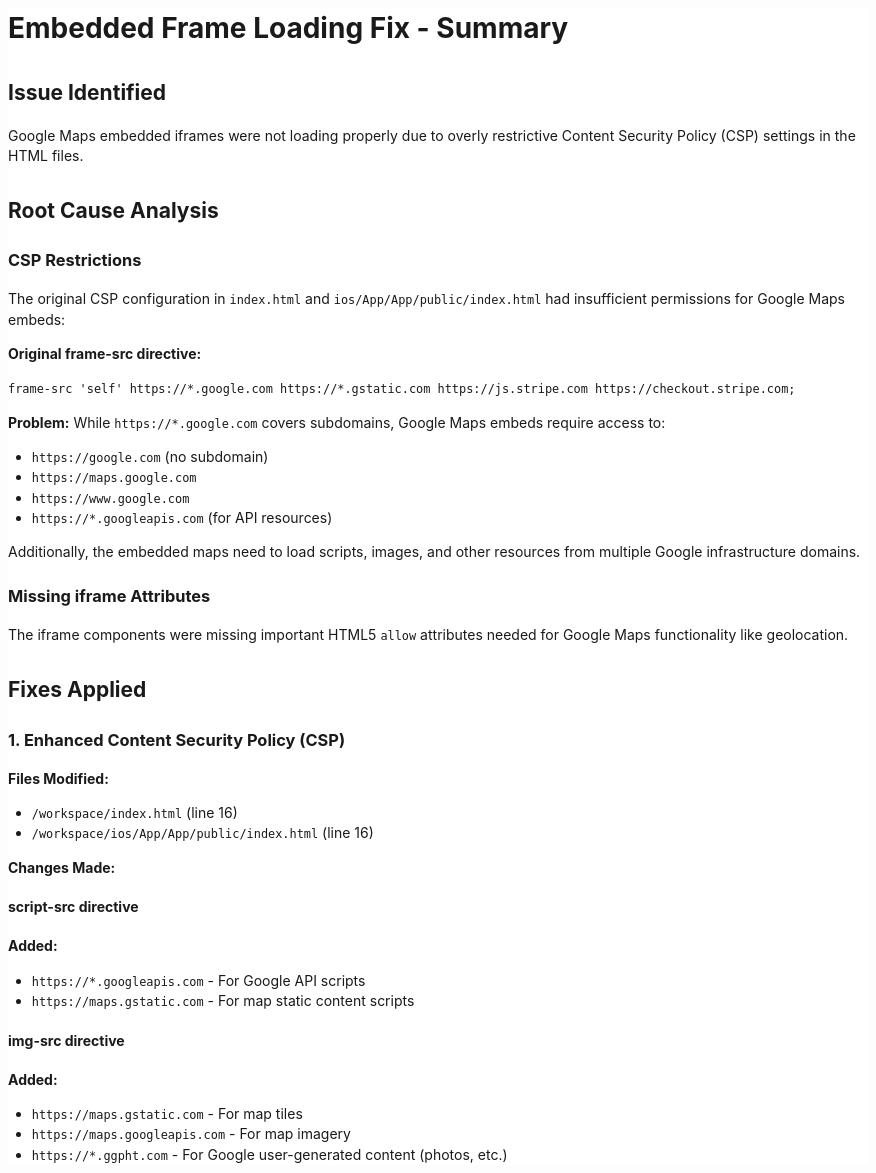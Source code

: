 # Embedded Frame Loading Fix - Summary

## Issue Identified
Google Maps embedded iframes were not loading properly due to overly restrictive Content Security Policy (CSP) settings in the HTML files.

## Root Cause Analysis

### CSP Restrictions
The original CSP configuration in `index.html` and `ios/App/App/public/index.html` had insufficient permissions for Google Maps embeds:

**Original frame-src directive:**
```
frame-src 'self' https://*.google.com https://*.gstatic.com https://js.stripe.com https://checkout.stripe.com;
```

**Problem:** While `https://*.google.com` covers subdomains, Google Maps embeds require access to:
- `https://google.com` (no subdomain)
- `https://maps.google.com` 
- `https://www.google.com`
- `https://*.googleapis.com` (for API resources)

Additionally, the embedded maps need to load scripts, images, and other resources from multiple Google infrastructure domains.

### Missing iframe Attributes
The iframe components were missing important HTML5 `allow` attributes needed for Google Maps functionality like geolocation.

## Fixes Applied

### 1. Enhanced Content Security Policy (CSP)

**Files Modified:**
- `/workspace/index.html` (line 16)
- `/workspace/ios/App/App/public/index.html` (line 16)

**Changes Made:**

#### script-src directive
**Added:**
- `https://*.googleapis.com` - For Google API scripts
- `https://maps.gstatic.com` - For map static content scripts

#### img-src directive
**Added:**
- `https://maps.gstatic.com` - For map tiles
- `https://maps.googleapis.com` - For map imagery
- `https://*.ggpht.com` - For Google user-generated content (photos, etc.)
